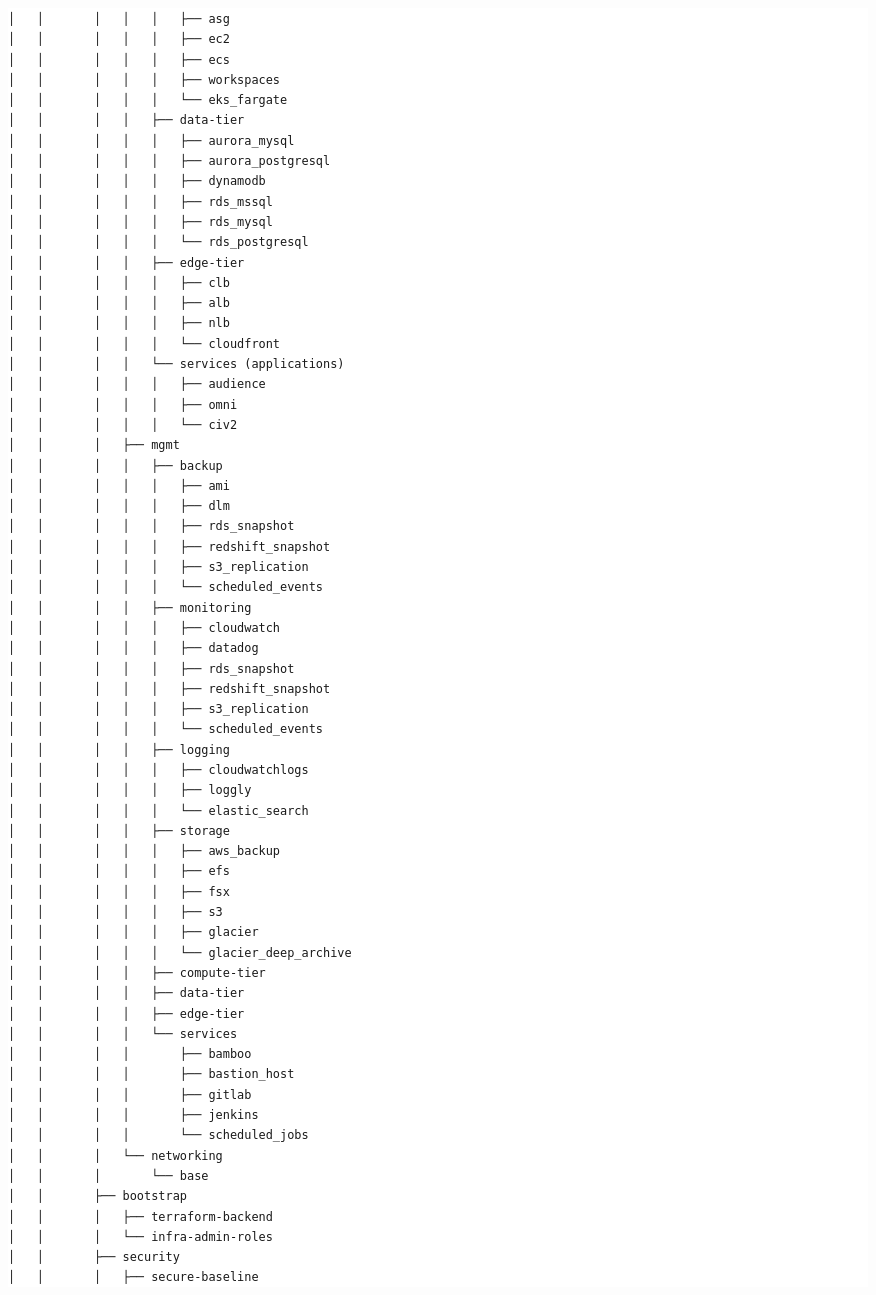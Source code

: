 ```
│   │       │   │   │   ├── asg
│   │       │   │   │   ├── ec2
│   │       │   │   │   ├── ecs
│   │       │   │   │   ├── workspaces
│   │       │   │   │   └── eks_fargate
│   │       │   │   ├── data-tier
│   │       │   │   │   ├── aurora_mysql
│   │       │   │   │   ├── aurora_postgresql
│   │       │   │   │   ├── dynamodb
│   │       │   │   │   ├── rds_mssql
│   │       │   │   │   ├── rds_mysql
│   │       │   │   │   └── rds_postgresql
│   │       │   │   ├── edge-tier
│   │       │   │   │   ├── clb
│   │       │   │   │   ├── alb
│   │       │   │   │   ├── nlb
│   │       │   │   │   └── cloudfront
│   │       │   │   └── services (applications)
│   │       │   │   │   ├── audience
│   │       │   │   │   ├── omni
│   │       │   │   │   └── civ2
│   │       │   ├── mgmt
│   │       │   │   ├── backup
│   │       │   │   │   ├── ami
│   │       │   │   │   ├── dlm
│   │       │   │   │   ├── rds_snapshot
│   │       │   │   │   ├── redshift_snapshot
│   │       │   │   │   ├── s3_replication
│   │       │   │   │   └── scheduled_events
│   │       │   │   ├── monitoring
│   │       │   │   │   ├── cloudwatch
│   │       │   │   │   ├── datadog
│   │       │   │   │   ├── rds_snapshot
│   │       │   │   │   ├── redshift_snapshot
│   │       │   │   │   ├── s3_replication
│   │       │   │   │   └── scheduled_events
│   │       │   │   ├── logging
│   │       │   │   │   ├── cloudwatchlogs
│   │       │   │   │   ├── loggly
│   │       │   │   │   └── elastic_search
│   │       │   │   ├── storage
│   │       │   │   │   ├── aws_backup
│   │       │   │   │   ├── efs
│   │       │   │   │   ├── fsx
│   │       │   │   │   ├── s3
│   │       │   │   │   ├── glacier
│   │       │   │   │   └── glacier_deep_archive
│   │       │   │   ├── compute-tier
│   │       │   │   ├── data-tier
│   │       │   │   ├── edge-tier
│   │       │   │   └── services
│   │       │   │       ├── bamboo
│   │       │   │       ├── bastion_host
│   │       │   │       ├── gitlab
│   │       │   │       ├── jenkins
│   │       │   │       └── scheduled_jobs
│   │       │   └── networking
│   │       │       └── base
│   │       ├── bootstrap
│   │       │   ├── terraform-backend
│   │       │   └── infra-admin-roles
│   │       ├── security
│   │       │   ├── secure-baseline
```